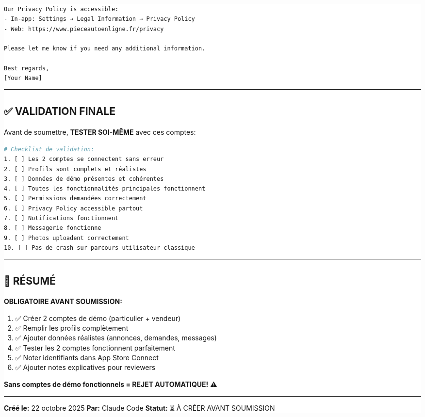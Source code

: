 ```
Our Privacy Policy is accessible:
- In-app: Settings → Legal Information → Privacy Policy
- Web: https://www.pieceautoenligne.fr/privacy

Please let me know if you need any additional information.

Best regards,
[Your Name]
```

---

## ✅ VALIDATION FINALE

Avant de soumettre, **TESTER SOI-MÊME** avec ces comptes:

```bash
# Checklist de validation:
1. [ ] Les 2 comptes se connectent sans erreur
2. [ ] Profils sont complets et réalistes
3. [ ] Données de démo présentes et cohérentes
4. [ ] Toutes les fonctionnalités principales fonctionnent
5. [ ] Permissions demandées correctement
6. [ ] Privacy Policy accessible partout
7. [ ] Notifications fonctionnent
8. [ ] Messagerie fonctionne
9. [ ] Photos uploadent correctement
10. [ ] Pas de crash sur parcours utilisateur classique
```

---

## 🎯 RÉSUMÉ

**OBLIGATOIRE AVANT SOUMISSION:**

1. ✅ Créer 2 comptes de démo (particulier + vendeur)
2. ✅ Remplir les profils complètement
3. ✅ Ajouter données réalistes (annonces, demandes, messages)
4. ✅ Tester les 2 comptes fonctionnent parfaitement
5. ✅ Noter identifiants dans App Store Connect
6. ✅ Ajouter notes explicatives pour reviewers

**Sans comptes de démo fonctionnels = REJET AUTOMATIQUE!** ⚠️

---

**Créé le:** 22 octobre 2025
**Par:** Claude Code
**Statut:** ⏳ À CRÉER AVANT SOUMISSION
